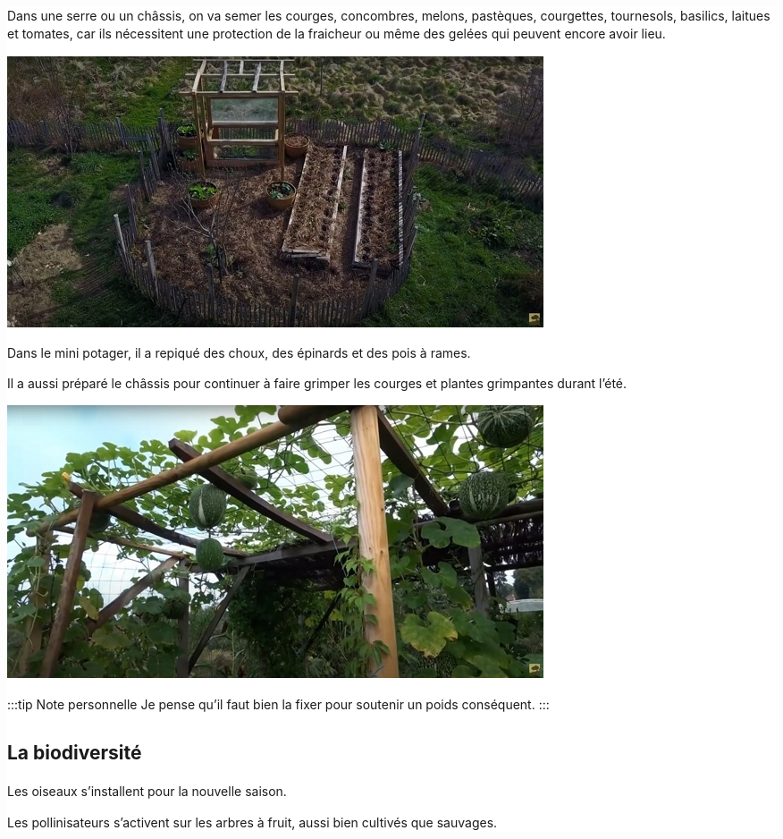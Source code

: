 Dans une serre ou un châssis, on va semer les courges, concombres, melons, pastèques, courgettes, tournesols, basilics, laitues et tomates, car ils nécessitent une protection de la fraicheur ou même des gelées qui peuvent encore avoir lieu.

![Le mini potager de 20 m2 en avril](./images/le-mini-potager-de-20-m2-en-avril.jpg 'Crédits: image extraite du vlog de Damien Dekarz')

Dans le mini potager, il a repiqué des choux, des épinards et des pois à rames.

Il a aussi préparé le châssis pour continuer à faire grimper les courges et plantes grimpantes durant l’été.

![Un grillage recyclé maintient des courges](./images/un-grillage-recycle-maintient-des-courges.jpg 'Crédits: image extraite du vlog de Damien Dekarz')

:::tip Note personnelle
Je pense qu’il faut bien la fixer pour soutenir un poids conséquent.
:::

## La biodiversité

Les oiseaux s’installent pour la nouvelle saison.

Les pollinisateurs s’activent sur les arbres à fruit, aussi bien cultivés que sauvages.
